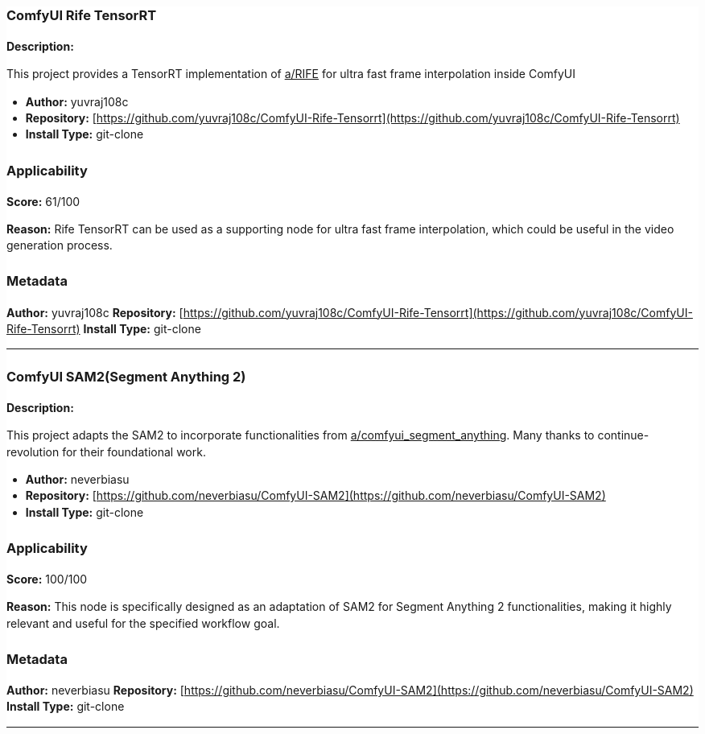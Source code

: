 
### ComfyUI Rife TensorRT

**Description:**

This project provides a TensorRT implementation of [a/RIFE](https://github.com/hzwer/ECCV2022-RIFE) for ultra fast frame interpolation inside ComfyUI

- **Author:** yuvraj108c
- **Repository:** [https://github.com/yuvraj108c/ComfyUI-Rife-Tensorrt](https://github.com/yuvraj108c/ComfyUI-Rife-Tensorrt)
- **Install Type:** git-clone


### Applicability

**Score:** 61/100

**Reason:** Rife TensorRT can be used as a supporting node for ultra fast frame interpolation, which could be useful in the video generation process.

### Metadata
**Author:** yuvraj108c
**Repository:** [https://github.com/yuvraj108c/ComfyUI-Rife-Tensorrt](https://github.com/yuvraj108c/ComfyUI-Rife-Tensorrt)
**Install Type:** git-clone

---

### ComfyUI SAM2(Segment Anything 2)

**Description:**

This project adapts the SAM2 to incorporate functionalities from [a/comfyui_segment_anything](https://github.com/storyicon/comfyui_segment_anything). Many thanks to continue-revolution for their foundational work.

- **Author:** neverbiasu
- **Repository:** [https://github.com/neverbiasu/ComfyUI-SAM2](https://github.com/neverbiasu/ComfyUI-SAM2)
- **Install Type:** git-clone


### Applicability

**Score:** 100/100

**Reason:** This node is specifically designed as an adaptation of SAM2 for Segment Anything 2 functionalities, making it highly relevant and useful for the specified workflow goal.

### Metadata
**Author:** neverbiasu
**Repository:** [https://github.com/neverbiasu/ComfyUI-SAM2](https://github.com/neverbiasu/ComfyUI-SAM2)
**Install Type:** git-clone

---